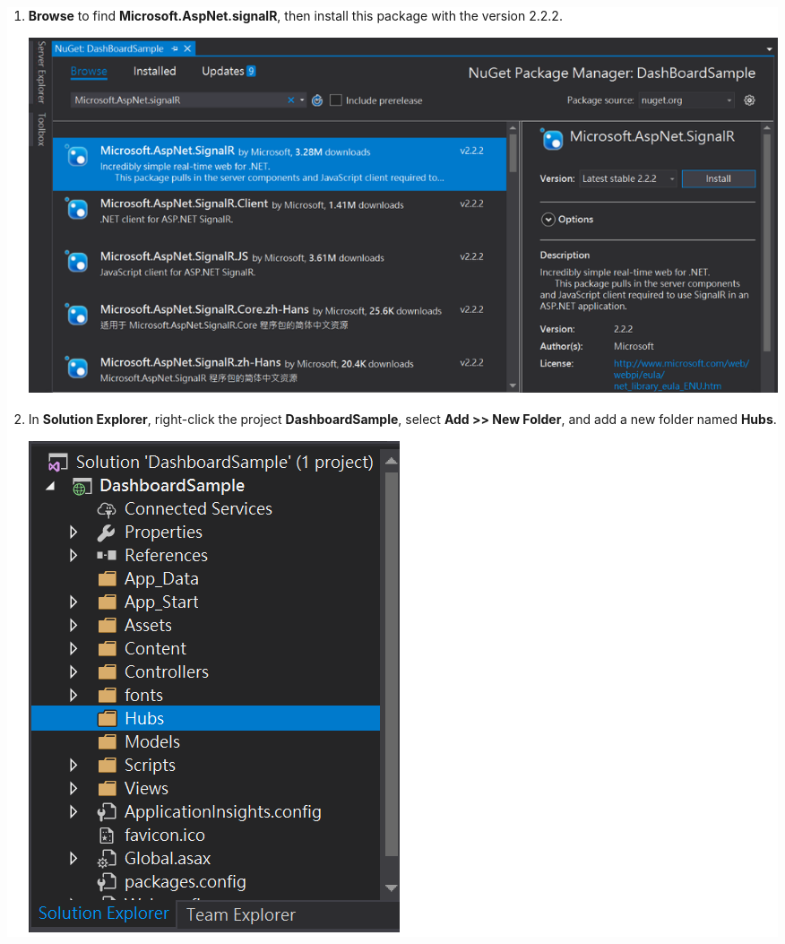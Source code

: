 1. **Browse** to find **Microsoft.AspNet.signalR**, then install this package with the version 2.2.2.

    ![Install SignalR](images/05-HOL/image25.png)

1. In **Solution Explorer**, right-click the project **DashboardSample**, select **Add >> New Folder**, and add a new folder named **Hubs**.

    ![Add folder named Hubsw](images/05-HOL/image26.png)

